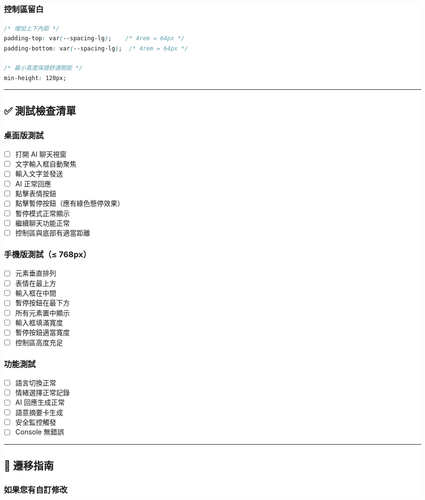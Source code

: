 ### 控制區留白
```css
/* 增加上下內距 */
padding-top: var(--spacing-lg);    /* 4rem = 64px */
padding-bottom: var(--spacing-lg);  /* 4rem = 64px */

/* 最小高度保證舒適間距 */
min-height: 120px;
```

---

## ✅ 測試檢查清單

### 桌面版測試
- [ ] 打開 AI 聊天視窗
- [ ] 文字輸入框自動聚焦
- [ ] 輸入文字並發送
- [ ] AI 正常回應
- [ ] 點擊表情按鈕
- [ ] 點擊暫停按鈕（應有綠色懸停效果）
- [ ] 暫停模式正常顯示
- [ ] 繼續聊天功能正常
- [ ] 控制區與底部有適當距離

### 手機版測試（≤ 768px）
- [ ] 元素垂直排列
- [ ] 表情在最上方
- [ ] 輸入框在中間
- [ ] 暫停按鈕在最下方
- [ ] 所有元素置中顯示
- [ ] 輸入框填滿寬度
- [ ] 暫停按鈕適當寬度
- [ ] 控制區高度充足

### 功能測試
- [ ] 語言切換正常
- [ ] 情緒選擇正常記錄
- [ ] AI 回應生成正常
- [ ] 語意摘要卡生成
- [ ] 安全監控觸發
- [ ] Console 無錯誤

---

## 🔄 遷移指南

### 如果您有自訂修改
